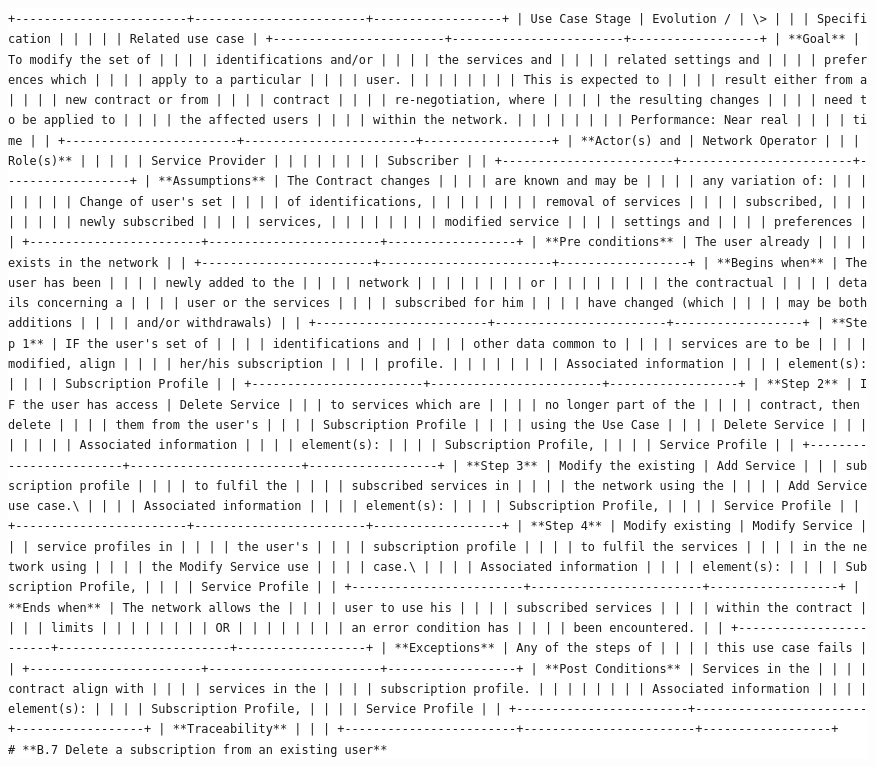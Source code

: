 ```{=html}
+------------------------+------------------------+------------------+ | Use Case Stage | Evolution / | \> | | | Specification | | | | | Related use case | +------------------------+------------------------+------------------+ | **Goal** | To modify the set of | | | | identifications and/or | | | | the services and | | | | related settings and | | | | preferences which | | | | apply to a particular | | | | user. | | | | | | | | This is expected to | | | | result either from a | | | | new contract or from | | | | contract | | | | re-negotiation, where | | | | the resulting changes | | | | need to be applied to | | | | the affected users | | | | within the network. | | | | | | | | Performance: Near real | | | | time | | +------------------------+------------------------+------------------+ | **Actor(s) and | Network Operator | | | Role(s)** | | | | | Service Provider | | | | | | | | Subscriber | | +------------------------+------------------------+------------------+ | **Assumptions** | The Contract changes | | | | are known and may be | | | | any variation of: | | | | | | | | Change of user's set | | | | of identifications, | | | | | | | | removal of services | | | | subscribed, | | | | | | | | newly subscribed | | | | services, | | | | | | | | modified service | | | | settings and | | | | preferences | | +------------------------+------------------------+------------------+ | **Pre conditions** | The user already | | | | exists in the network | | +------------------------+------------------------+------------------+ | **Begins when** | The user has been | | | | newly added to the | | | | network | | | | | | | | or | | | | | | | | the contractual | | | | details concerning a | | | | user or the services | | | | subscribed for him | | | | have changed (which | | | | may be both additions | | | | and/or withdrawals) | | +------------------------+------------------------+------------------+ | **Step 1** | IF the user's set of | | | | identifications and | | | | other data common to | | | | services are to be | | | | modified, align | | | | her/his subscription | | | | profile. | | | | | | | | Associated information | | | | element(s): | | | | Subscription Profile | | +------------------------+------------------------+------------------+ | **Step 2** | IF the user has access | Delete Service | | | to services which are | | | | no longer part of the | | | | contract, then delete | | | | them from the user's | | | | Subscription Profile | | | | using the Use Case | | | | Delete Service | | | | | | | | Associated information | | | | element(s): | | | | Subscription Profile, | | | | Service Profile | | +------------------------+------------------------+------------------+ | **Step 3** | Modify the existing | Add Service | | | subscription profile | | | | to fulfil the | | | | subscribed services in | | | | the network using the | | | | Add Service use case.\ | | | | Associated information | | | | element(s): | | | | Subscription Profile, | | | | Service Profile | | +------------------------+------------------------+------------------+ | **Step 4** | Modify existing | Modify Service | | | service profiles in | | | | the user's | | | | subscription profile | | | | to fulfil the services | | | | in the network using | | | | the Modify Service use | | | | case.\ | | | | Associated information | | | | element(s): | | | | Subscription Profile, | | | | Service Profile | | +------------------------+------------------------+------------------+ | **Ends when** | The network allows the | | | | user to use his | | | | subscribed services | | | | within the contract | | | | limits | | | | | | | | OR | | | | | | | | an error condition has | | | | been encountered. | | +------------------------+------------------------+------------------+ | **Exceptions** | Any of the steps of | | | | this use case fails | | +------------------------+------------------------+------------------+ | **Post Conditions** | Services in the | | | | contract align with | | | | services in the | | | | subscription profile. | | | | | | | | Associated information | | | | element(s): | | | | Subscription Profile, | | | | Service Profile | | +------------------------+------------------------+------------------+ | **Traceability** | | | +------------------------+------------------------+------------------+
# **B.7 Delete a subscription from an existing user**
```